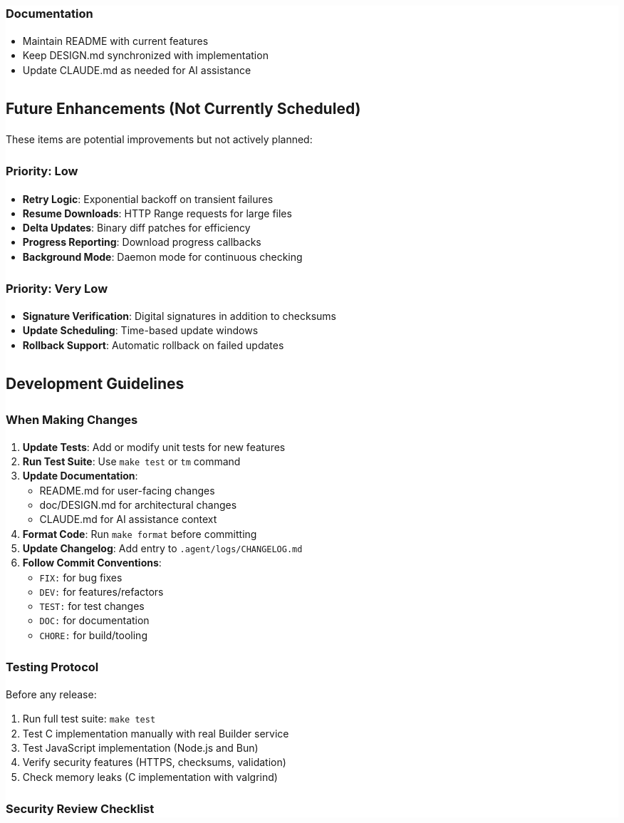 ### Documentation
- Maintain README with current features
- Keep DESIGN.md synchronized with implementation
- Update CLAUDE.md as needed for AI assistance

## Future Enhancements (Not Currently Scheduled)

These items are potential improvements but not actively planned:

### Priority: Low
- **Retry Logic**: Exponential backoff on transient failures
- **Resume Downloads**: HTTP Range requests for large files
- **Delta Updates**: Binary diff patches for efficiency
- **Progress Reporting**: Download progress callbacks
- **Background Mode**: Daemon mode for continuous checking

### Priority: Very Low
- **Signature Verification**: Digital signatures in addition to checksums
- **Update Scheduling**: Time-based update windows
- **Rollback Support**: Automatic rollback on failed updates

## Development Guidelines

### When Making Changes

1. **Update Tests**: Add or modify unit tests for new features
2. **Run Test Suite**: Use `make test` or `tm` command
3. **Update Documentation**:
   - README.md for user-facing changes
   - doc/DESIGN.md for architectural changes
   - CLAUDE.md for AI assistance context
4. **Format Code**: Run `make format` before committing
5. **Update Changelog**: Add entry to `.agent/logs/CHANGELOG.md`
6. **Follow Commit Conventions**:
   - `FIX:` for bug fixes
   - `DEV:` for features/refactors
   - `TEST:` for test changes
   - `DOC:` for documentation
   - `CHORE:` for build/tooling

### Testing Protocol

Before any release:
1. Run full test suite: `make test`
2. Test C implementation manually with real Builder service
3. Test JavaScript implementation (Node.js and Bun)
4. Verify security features (HTTPS, checksums, validation)
5. Check memory leaks (C implementation with valgrind)

### Security Review Checklist
